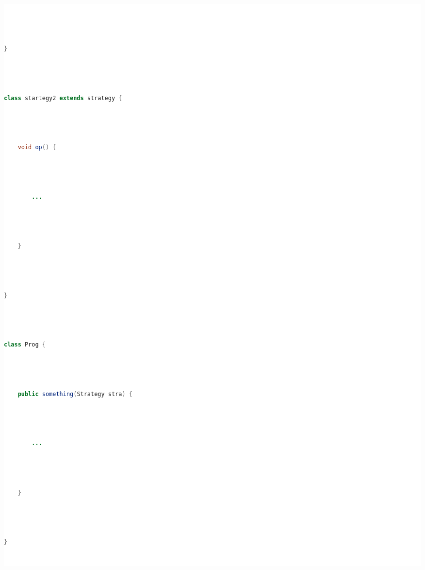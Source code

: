 ```java




}




class startegy2 extends strategy {




	void op() {




		...




	}




}




class Prog {




	public something(Strategy stra) {




		...




	}




}




```
